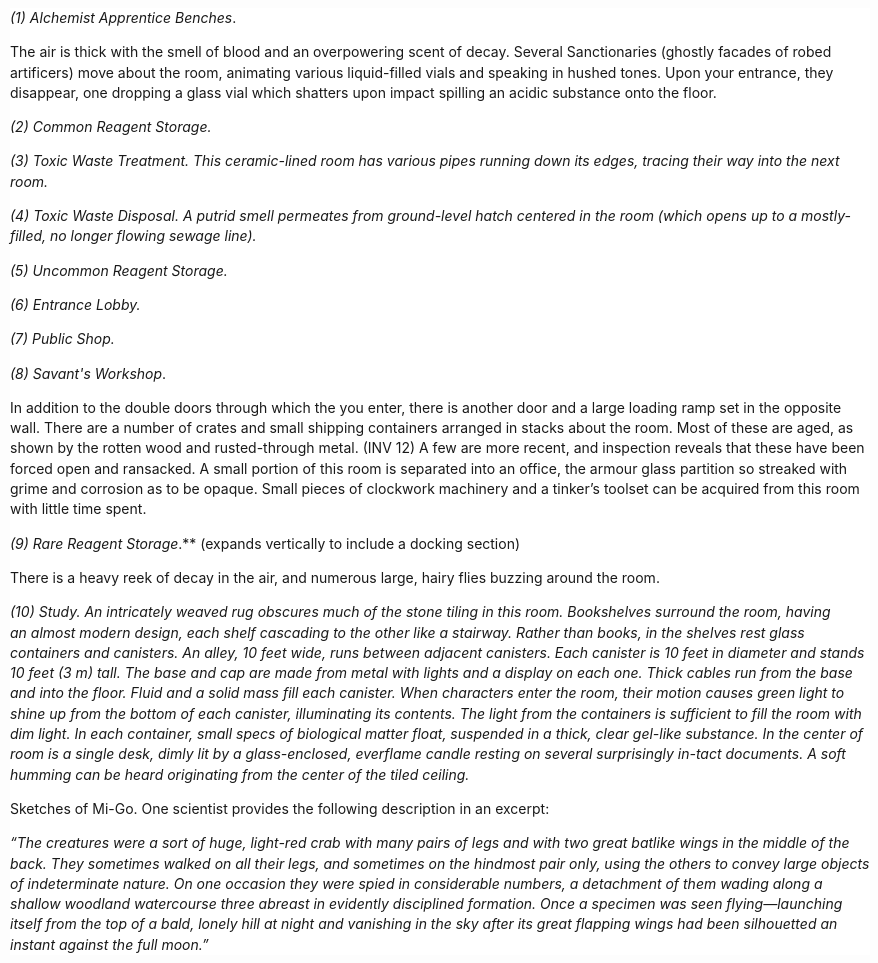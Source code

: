 *(1) Alchemist Apprentice Benches*.

The air is thick with the smell of blood and an overpowering scent of decay. Several Sanctionaries (ghostly facades of robed artificers) move about the room, animating various liquid-filled vials and speaking in hushed tones. Upon your entrance, they disappear, one dropping a glass vial which shatters upon impact spilling an acidic substance onto the floor.

*(2) Common Reagent Storage.*

*(3) Toxic Waste Treatment. This ceramic-lined room has various pipes running down its edges, tracing their way into the next room.*

*(4) Toxic Waste Disposal. A putrid smell permeates from ground-level hatch centered in the room (which opens up to a mostly-filled, no longer flowing sewage line).*

*(5) Uncommon Reagent Storage.*

*(6) Entrance Lobby.*

*(7) Public Shop.*

*(8) Savant's Workshop*.

In addition to the double doors through which the you enter, there is another door and a large loading ramp set in the opposite wall. There are a number of crates and small shipping containers arranged in stacks about the room. Most of these are aged, as shown by the rotten wood and rusted-through metal. (INV 12) A few are more recent, and inspection reveals that these have been forced open and ransacked. A small portion of this room is separated into an office, the armour glass partition so streaked with grime and corrosion as to be opaque. Small pieces of clockwork machinery and a tinker’s toolset can be acquired from this room with little time spent.

*(9) Rare Reagent Storage*.** (expands vertically to include a docking section)

There is a heavy reek of decay in the air, and numerous large, hairy flies buzzing around the room.

*(10) Study. An intricately weaved rug obscures much of the stone tiling in this room. Bookshelves surround the room, having an almost modern design, each shelf cascading to the other like a stairway. Rather than books, in the shelves rest glass containers and canisters. An alley, 10 feet wide, runs between adjacent canisters. Each canister is 10 feet in diameter and stands 10 feet (3 m) tall. The base and cap are made from metal with lights and a display on each one. Thick cables run from the base and into the floor. Fluid and a solid mass fill each canister. When characters enter the room, their motion causes green light to shine up from the bottom of each canister, illuminating its contents. The light from the containers is sufficient to fill the room with dim light. In each container, small specs of biological matter float, suspended in a thick, clear gel-like substance. In the center of room is a single desk, dimly lit by a glass-enclosed, everflame candle resting on several surprisingly in-tact documents. A soft humming can be heard originating from the center of the tiled ceiling.*

Sketches of Mi-Go. One scientist provides the following description in an excerpt:

*“The creatures were a sort of huge, light-red crab with many pairs of legs and with two great batlike wings in the middle of the back. They sometimes walked on all their legs, and sometimes on the hindmost pair only, using the others to convey large objects of indeterminate nature. On one occasion they were spied in considerable numbers, a detachment of them wading along a shallow woodland watercourse three abreast in evidently disciplined formation. Once a specimen was seen flying—launching itself from the top of a bald, lonely hill at night and vanishing in the sky after its great flapping wings had been silhouetted an instant against the full moon.”*

